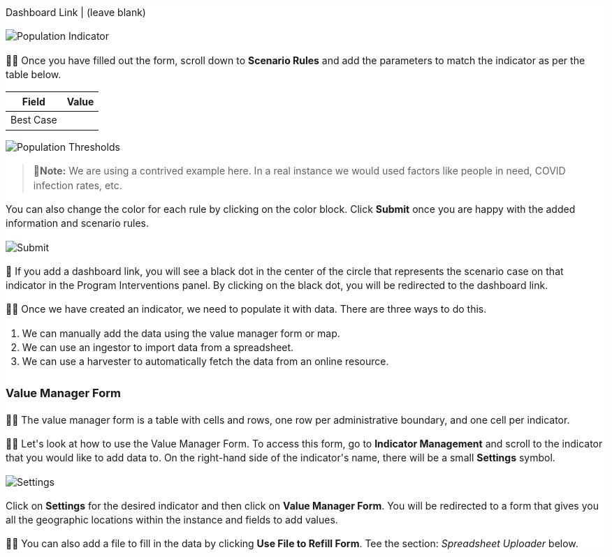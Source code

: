 Dashboard Link | (leave blank)

![Population Indicator](../assets/screenshots/population-indicator.png "Population Indicator")

👨‍🏫 Once you have filled out the form, scroll down to **Scenario Rules** and add the parameters to match the indicator as per the table below.

Field | Value
-----|-------
Best Case |

![Population Thresholds](../assets/screenshots/population-thresholds.png "Population Thresholds")

> 📔**Note:** We are using a contrived example here. In a real instance we would used factors like people in need, COVID infection rates, etc.

You can also change the color for each rule by clicking on the color block. Click **Submit** once you are happy with the added information and scenario rules.

![Submit](../assets/screenshots/submit-indicator.png "Submit")

🌟 If you add a dashboard link, you will see a black dot in the center of the circle that represents the scenario case on that indicator in the Program Interventions panel. By clicking on the black dot, you will be redirected to the dashboard link.

🧑‍🏫 Once we have created an indicator, we need to populate it with data. There are three ways to do this.

1. We can manually add the data using the value manager form or map.
2. We can use an ingestor to import data from a spreadsheet.
3. We can use a harvester to automatically fetch the data from an online resource.

### **Value Manager Form**

🧑‍🏫 The value manager form is a table with cells and rows, one row per administrative boundary, and one cell per indicator.

👨‍🏫 Let's look at how to use the Value Manager Form. To access this form, go to **Indicator Management** and scroll to the indicator that you would like to add data to. On the right-hand side of the indicator's name, there will be a small **Settings** symbol.

![Settings](../assets/screenshots/indicator-settings.png "Settings")

Click on **Settings** for the desired indicator and then click on **Value Manager Form**. You will be redirected to a form that gives you all the geographic locations within the instance and fields to add values.

👨‍🏫 You can also add a file to fill in the data by clicking **Use File to Refill Form**. Tee the section: *Spreadsheet Uploader* below.
